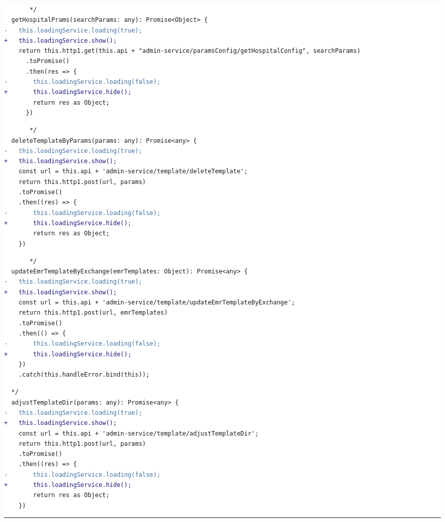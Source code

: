 ```diff
       */
  getHospitalPrams(searchParams: any): Promise<Object> {
-   this.loadingService.loading(true);
+   this.loadingService.show();
    return this.http1.get(this.api + "admin-service/paramsConfig/getHospitalConfig", searchParams)
      .toPromise()
      .then(res => {
-       this.loadingService.loading(false);
+       this.loadingService.hide();
        return res as Object;
      })
```

```diff
       */
  deleteTemplateByParams(params: any): Promise<any> {
-   this.loadingService.loading(true);
+   this.loadingService.show();
    const url = this.api + 'admin-service/template/deleteTemplate';
    return this.http1.post(url, params)
    .toPromise()
    .then((res) => {
-       this.loadingService.loading(false);
+       this.loadingService.hide();
        return res as Object;
    })
```

```diff
       */
  updateEmrTemplateByExchange(emrTemplates: Object): Promise<any> {
-   this.loadingService.loading(true);
+   this.loadingService.show();
    const url = this.api + 'admin-service/template/updateEmrTemplateByExchange';
    return this.http1.post(url, emrTemplates)
    .toPromise()
    .then(() => {
-       this.loadingService.loading(false);
+       this.loadingService.hide();
    })
    .catch(this.handleError.bind(this));
```

```diff
  */
  adjustTemplateDir(params: any): Promise<any> {
-   this.loadingService.loading(true);
+   this.loadingService.show();
    const url = this.api + 'admin-service/template/adjustTemplateDir';
    return this.http1.post(url, params)
    .toPromise()
    .then((res) => {
-       this.loadingService.loading(false);
+       this.loadingService.hide();
        return res as Object;
    })
```

---